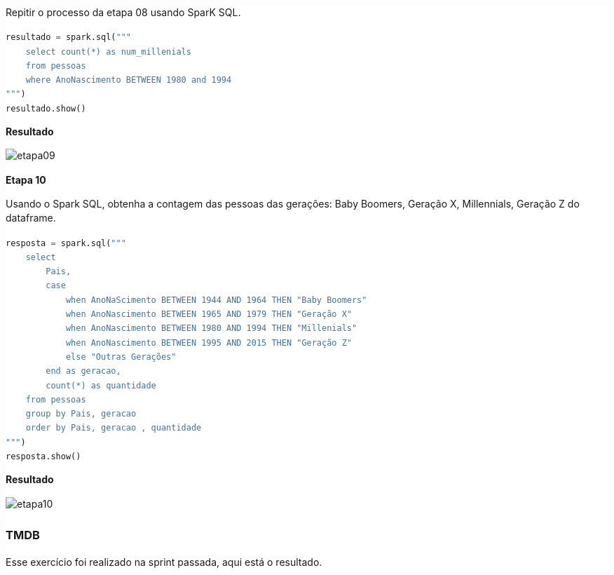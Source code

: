 Repitir o processo da etapa 08 usando SparK SQL.

````python
resultado = spark.sql("""
    select count(*) as num_millenials
    from pessoas
    where AnoNascimento BETWEEN 1980 and 1994
""")
resultado.show()
````
**Resultado**

![etapa09](../Sprint_8/Evidências/Apache_Spark/resul_etapa09.png)

**Etapa 10**

Usando o Spark SQL, obtenha a contagem das pessoas das geraçôes: Baby Boomers, Geração X, Millennials, Geração Z do dataframe.

````python
resposta = spark.sql("""
    select
        Pais,
        case
            when AnoNaScimento BETWEEN 1944 AND 1964 THEN "Baby Boomers"
            when AnoNascimento BETWEEN 1965 AND 1979 THEN "Geração X"
            when AnoNascimento BETWEEN 1980 AND 1994 THEN "Millenials"
            when AnoNascimento BETWEEN 1995 AND 2015 THEN "Geração Z"
            else "Outras Gerações"
        end as geracao,
        count(*) as quantidade
    from pessoas
    group by Pais, geracao
    order by Pais, geracao , quantidade
""")
resposta.show()
````
**Resultado**

![etapa10](../Sprint_8/Evidências/Apache_Spark/resul_etapa10.png)

### **TMDB**

Esse exercício foi realizado na sprint passada, aqui está o resultado.
